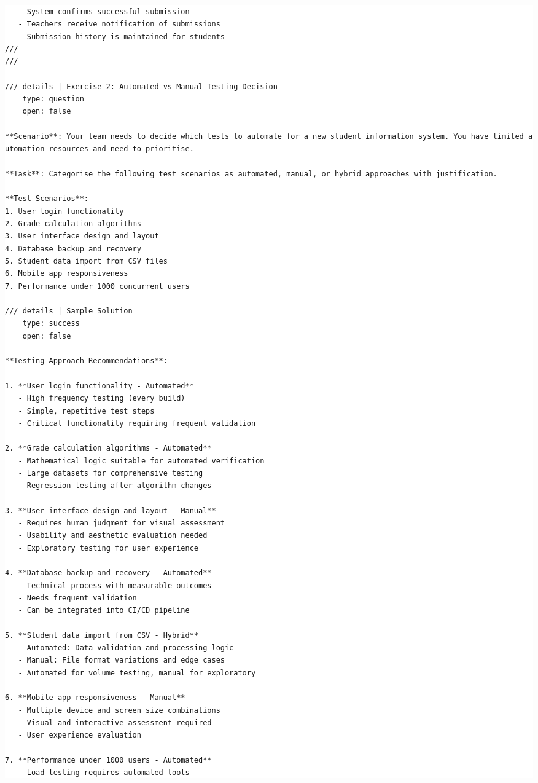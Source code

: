 ```
   - System confirms successful submission
   - Teachers receive notification of submissions
   - Submission history is maintained for students
///
///

/// details | Exercise 2: Automated vs Manual Testing Decision
    type: question
    open: false

**Scenario**: Your team needs to decide which tests to automate for a new student information system. You have limited automation resources and need to prioritise.

**Task**: Categorise the following test scenarios as automated, manual, or hybrid approaches with justification.

**Test Scenarios**:
1. User login functionality
2. Grade calculation algorithms
3. User interface design and layout
4. Database backup and recovery
5. Student data import from CSV files
6. Mobile app responsiveness
7. Performance under 1000 concurrent users

/// details | Sample Solution
    type: success
    open: false

**Testing Approach Recommendations**:

1. **User login functionality - Automated**
   - High frequency testing (every build)
   - Simple, repetitive test steps
   - Critical functionality requiring frequent validation

2. **Grade calculation algorithms - Automated**
   - Mathematical logic suitable for automated verification
   - Large datasets for comprehensive testing
   - Regression testing after algorithm changes

3. **User interface design and layout - Manual**
   - Requires human judgment for visual assessment
   - Usability and aesthetic evaluation needed
   - Exploratory testing for user experience

4. **Database backup and recovery - Automated**
   - Technical process with measurable outcomes
   - Needs frequent validation
   - Can be integrated into CI/CD pipeline

5. **Student data import from CSV - Hybrid**
   - Automated: Data validation and processing logic
   - Manual: File format variations and edge cases
   - Automated for volume testing, manual for exploratory

6. **Mobile app responsiveness - Manual**
   - Multiple device and screen size combinations
   - Visual and interactive assessment required
   - User experience evaluation

7. **Performance under 1000 users - Automated**
   - Load testing requires automated tools
```